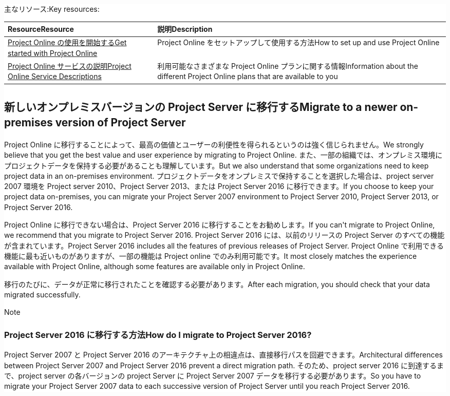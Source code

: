 <span data-ttu-id="60769-166">主なリソース:</span><span class="sxs-lookup"><span data-stu-id="60769-166">Key resources:</span></span>
  
|<span data-ttu-id="60769-167">**Resource**</span><span class="sxs-lookup"><span data-stu-id="60769-167">**Resource**</span></span>|<span data-ttu-id="60769-168">**説明**</span><span class="sxs-lookup"><span data-stu-id="60769-168">**Description**</span></span>|
|:-----|:-----|
|[<span data-ttu-id="60769-169">Project Online の使用を開始する</span><span class="sxs-lookup"><span data-stu-id="60769-169">Get started with Project Online</span></span>](https://support.office.com/article/e3e5f64f-ada5-4f9d-a578-130b2d4e5f11) <br/> |<span data-ttu-id="60769-170">Project Online をセットアップして使用する方法</span><span class="sxs-lookup"><span data-stu-id="60769-170">How to set up and use Project Online</span></span> <br/> |
|[<span data-ttu-id="60769-171">Project Online サービスの説明</span><span class="sxs-lookup"><span data-stu-id="60769-171">Project Online Service Descriptions</span></span>](https://go.microsoft.com/fwlink/p/?linkid=829088) <br/> |<span data-ttu-id="60769-172">利用可能なさまざまな Project Online プランに関する情報</span><span class="sxs-lookup"><span data-stu-id="60769-172">Information about the different Project Online plans that are available to you</span></span> <br/> |
   
## <a name="migrate-to-a-newer-on-premises-version-of-project-server"></a><span data-ttu-id="60769-173">新しいオンプレミスバージョンの Project Server に移行する</span><span class="sxs-lookup"><span data-stu-id="60769-173">Migrate to a newer on-premises version of Project Server</span></span>

<span data-ttu-id="60769-174">Project Online に移行することによって、最高の価値とユーザーの利便性を得られるというのは強く信じられません。</span><span class="sxs-lookup"><span data-stu-id="60769-174">We strongly believe that you get the best value and user experience by migrating to Project Online.</span></span> <span data-ttu-id="60769-175">また、一部の組織では、オンプレミス環境にプロジェクトデータを保持する必要があることも理解しています。</span><span class="sxs-lookup"><span data-stu-id="60769-175">But we also understand that some organizations need to keep project data in an on-premises environment.</span></span> <span data-ttu-id="60769-176">プロジェクトデータをオンプレミスで保持することを選択した場合は、project server 2007 環境を Project server 2010、Project Server 2013、または Project Server 2016 に移行できます。</span><span class="sxs-lookup"><span data-stu-id="60769-176">If you choose to keep your project data on-premises, you can migrate your Project Server 2007 environment to Project Server 2010, Project Server 2013, or Project Server 2016.</span></span>
  
<span data-ttu-id="60769-177">Project Online に移行できない場合は、Project Server 2016 に移行することをお勧めします。</span><span class="sxs-lookup"><span data-stu-id="60769-177">If you can't migrate to Project Online, we recommend that you migrate to Project Server 2016.</span></span> <span data-ttu-id="60769-178">Project Server 2016 には、以前のリリースの Project Server のすべての機能が含まれています。</span><span class="sxs-lookup"><span data-stu-id="60769-178">Project Server 2016 includes all the features of previous releases of Project Server.</span></span> <span data-ttu-id="60769-179">Project Online で利用できる機能に最も近いものがありますが、一部の機能は Project online でのみ利用可能です。</span><span class="sxs-lookup"><span data-stu-id="60769-179">It most closely matches the experience available with Project Online, although some features are available only in Project Online.</span></span>
  
<span data-ttu-id="60769-180">移行のたびに、データが正常に移行されたことを確認する必要があります。</span><span class="sxs-lookup"><span data-stu-id="60769-180">After each migration, you should check that your data migrated successfully.</span></span>
  
> [!NOTE]
>
  
### <a name="how-do-i-migrate-to-project-server-2016"></a><span data-ttu-id="60769-181">Project Server 2016 に移行する方法</span><span class="sxs-lookup"><span data-stu-id="60769-181">How do I migrate to Project Server 2016?</span></span>

<span data-ttu-id="60769-182">Project Server 2007 と Project Server 2016 のアーキテクチャ上の相違点は、直接移行パスを回避できます。</span><span class="sxs-lookup"><span data-stu-id="60769-182">Architectural differences between Project Server 2007 and Project Server 2016 prevent a direct migration path.</span></span> <span data-ttu-id="60769-183">そのため、project server 2016 に到達するまで、project server の各バージョンの project Server に Project Server 2007 データを移行する必要があります。</span><span class="sxs-lookup"><span data-stu-id="60769-183">So you have to migrate your Project Server 2007 data to each successive version of Project Server until you reach Project Server 2016.</span></span>
  